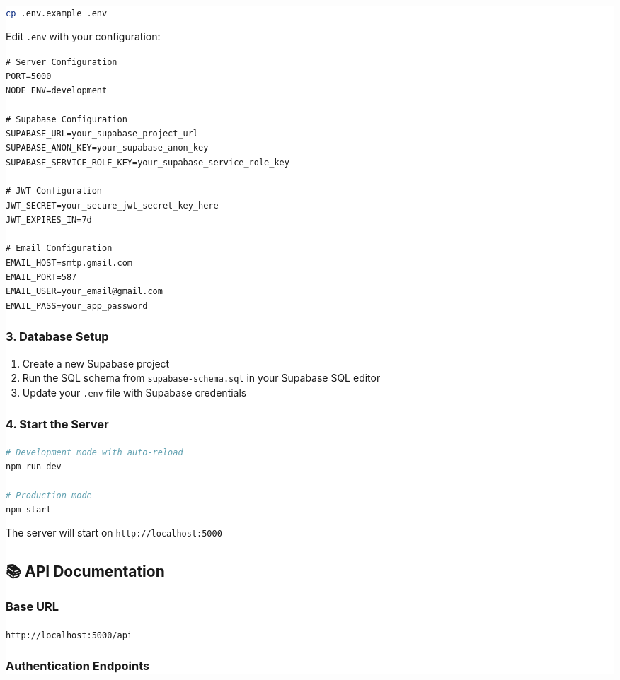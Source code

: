 ```bash
cp .env.example .env
```

Edit `.env` with your configuration:

```env
# Server Configuration
PORT=5000
NODE_ENV=development

# Supabase Configuration
SUPABASE_URL=your_supabase_project_url
SUPABASE_ANON_KEY=your_supabase_anon_key
SUPABASE_SERVICE_ROLE_KEY=your_supabase_service_role_key

# JWT Configuration
JWT_SECRET=your_secure_jwt_secret_key_here
JWT_EXPIRES_IN=7d

# Email Configuration
EMAIL_HOST=smtp.gmail.com
EMAIL_PORT=587
EMAIL_USER=your_email@gmail.com
EMAIL_PASS=your_app_password
```

### 3. Database Setup

1. Create a new Supabase project
2. Run the SQL schema from `supabase-schema.sql` in your Supabase SQL editor
3. Update your `.env` file with Supabase credentials

### 4. Start the Server

```bash
# Development mode with auto-reload
npm run dev

# Production mode
npm start
```

The server will start on `http://localhost:5000`

## 📚 API Documentation

### Base URL
```
http://localhost:5000/api
```

### Authentication Endpoints
